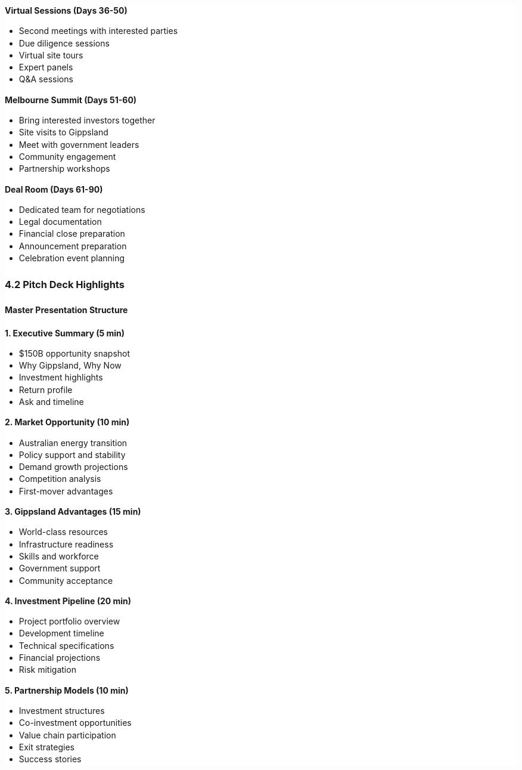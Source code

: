 **Virtual Sessions (Days 36-50)**
- Second meetings with interested parties
- Due diligence sessions
- Virtual site tours
- Expert panels
- Q&A sessions

**Melbourne Summit (Days 51-60)**
- Bring interested investors together
- Site visits to Gippsland
- Meet with government leaders
- Community engagement
- Partnership workshops

**Deal Room (Days 61-90)**
- Dedicated team for negotiations
- Legal documentation
- Financial close preparation
- Announcement preparation
- Celebration event planning

### 4.2 Pitch Deck Highlights

#### Master Presentation Structure

**1. Executive Summary (5 min)**
- $150B opportunity snapshot
- Why Gippsland, Why Now
- Investment highlights
- Return profile
- Ask and timeline

**2. Market Opportunity (10 min)**
- Australian energy transition
- Policy support and stability
- Demand growth projections
- Competition analysis
- First-mover advantages

**3. Gippsland Advantages (15 min)**
- World-class resources
- Infrastructure readiness
- Skills and workforce
- Government support
- Community acceptance

**4. Investment Pipeline (20 min)**
- Project portfolio overview
- Development timeline
- Technical specifications
- Financial projections
- Risk mitigation

**5. Partnership Models (10 min)**
- Investment structures
- Co-investment opportunities
- Value chain participation
- Exit strategies
- Success stories
